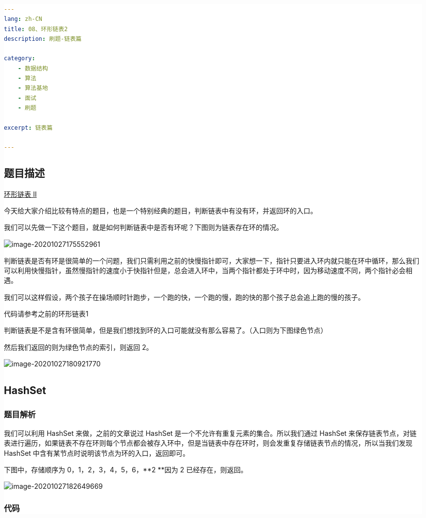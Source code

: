 ```yaml
---
lang: zh-CN
title: 08、环形链表2
description: 刷题-链表篇

category: 
    - 数据结构
    - 算法
    - 算法基地
    - 面试
    - 刷题

excerpt: 链表篇

---
```


## 题目描述

[环形链表 II](https://leetcode-cn.com/problems/linked-list-cycle-ii/)


今天给大家介绍比较有特点的题目，也是一个特别经典的题目，判断链表中有没有环，并返回环的入口。

我们可以先做一下这个题目，就是如何判断链表中是否有环呢？下图则为链表存在环的情况。

![image-20201027175552961](https://chengxuchu-1301103198.cos.ap-beijing.myqcloud.com/Photo/202304172340559.png)

判断链表是否有环是很简单的一个问题，我们只需利用之前的快慢指针即可，大家想一下，指针只要进入环内就只能在环中循环，那么我们可以利用快慢指针，虽然慢指针的速度小于快指针但是，总会进入环中，当两个指针都处于环中时，因为移动速度不同，两个指针必会相遇。

我们可以这样假设，两个孩子在操场顺时针跑步，一个跑的快，一个跑的慢，跑的快的那个孩子总会追上跑的慢的孩子。

代码请参考之前的环形链表1

判断链表是不是含有环很简单，但是我们想找到环的入口可能就没有那么容易了。（入口则为下图绿色节点）

然后我们返回的则为绿色节点的索引，则返回 2。

![image-20201027180921770](https://chengxuchu-1301103198.cos.ap-beijing.myqcloud.com/Photo/202304172340335.png)

## HashSet

### 题目解析
我们可以利用 HashSet 来做，之前的文章说过 HashSet 是一个不允许有重复元素的集合。所以我们通过 HashSet 来保存链表节点，对链表进行遍历，如果链表不存在环则每个节点都会被存入环中，但是当链表中存在环时，则会发重复存储链表节点的情况，所以当我们发现 HashSet 中含有某节点时说明该节点为环的入口，返回即可。

下图中，存储顺序为 0，1，2，3，4，5，6，**2 **因为 2 已经存在，则返回。

![image-20201027182649669](https://chengxuchu-1301103198.cos.ap-beijing.myqcloud.com/Photo/202304172340590.png)

### 代码
